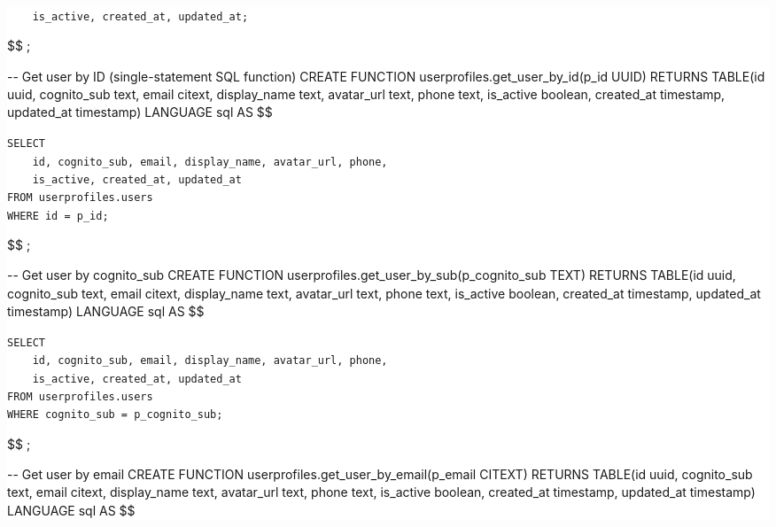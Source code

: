         is_active, created_at, updated_at;

$$
;

-- Get user by ID (single-statement SQL function)
CREATE FUNCTION userprofiles.get_user_by_id(p_id UUID)
RETURNS TABLE(id uuid,
    cognito_sub text,
    email citext,
    display_name text,
    avatar_url text,
    phone text,
    is_active boolean,
    created_at timestamp,
    updated_at timestamp)
LANGUAGE sql AS
$$

    SELECT
        id, cognito_sub, email, display_name, avatar_url, phone,
        is_active, created_at, updated_at
    FROM userprofiles.users
    WHERE id = p_id;

$$
;

-- Get user by cognito_sub
CREATE FUNCTION userprofiles.get_user_by_sub(p_cognito_sub TEXT)
RETURNS TABLE(id uuid,
    cognito_sub text,
    email citext,
    display_name text,
    avatar_url text,
    phone text,
    is_active boolean,
    created_at timestamp,
    updated_at timestamp)
LANGUAGE sql AS
$$

    SELECT
        id, cognito_sub, email, display_name, avatar_url, phone,
        is_active, created_at, updated_at
    FROM userprofiles.users
    WHERE cognito_sub = p_cognito_sub;

$$
;

-- Get user by email
CREATE FUNCTION userprofiles.get_user_by_email(p_email CITEXT)
RETURNS TABLE(id uuid,
    cognito_sub text,
    email citext,
    display_name text,
    avatar_url text,
    phone text,
    is_active boolean,
    created_at timestamp,
    updated_at timestamp)
LANGUAGE sql AS
$$
